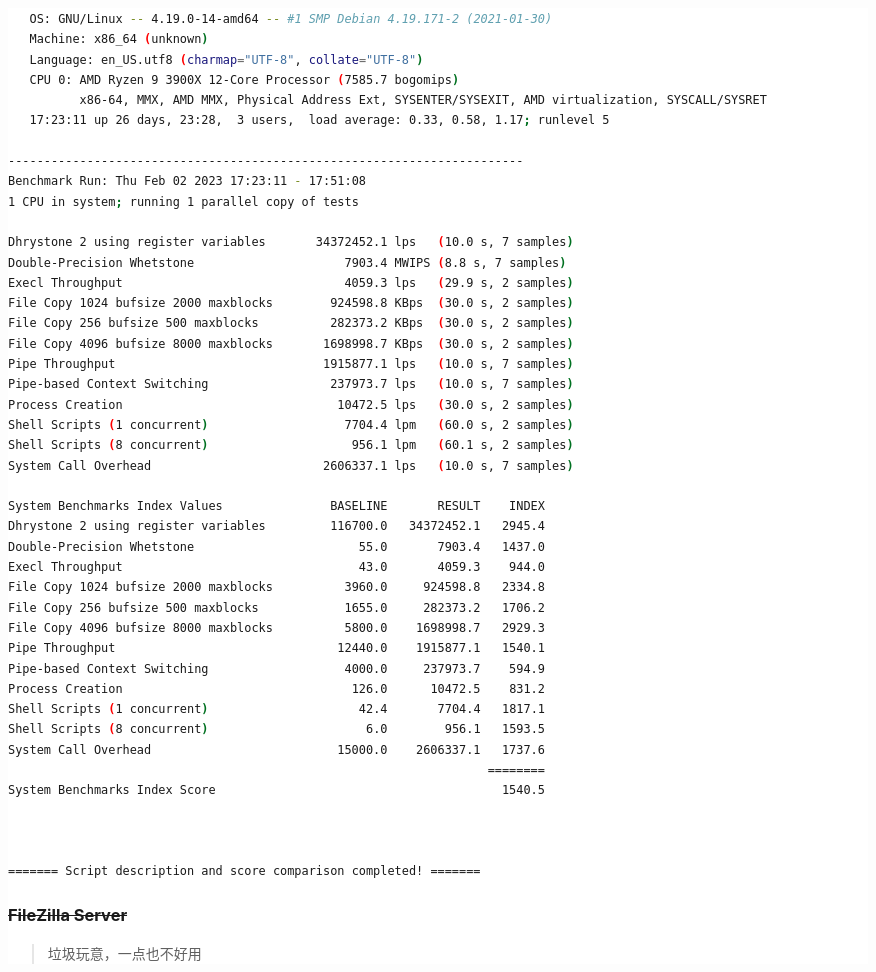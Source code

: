 ```bash
   OS: GNU/Linux -- 4.19.0-14-amd64 -- #1 SMP Debian 4.19.171-2 (2021-01-30)
   Machine: x86_64 (unknown)
   Language: en_US.utf8 (charmap="UTF-8", collate="UTF-8")
   CPU 0: AMD Ryzen 9 3900X 12-Core Processor (7585.7 bogomips)
          x86-64, MMX, AMD MMX, Physical Address Ext, SYSENTER/SYSEXIT, AMD virtualization, SYSCALL/SYSRET
   17:23:11 up 26 days, 23:28,  3 users,  load average: 0.33, 0.58, 1.17; runlevel 5

------------------------------------------------------------------------
Benchmark Run: Thu Feb 02 2023 17:23:11 - 17:51:08
1 CPU in system; running 1 parallel copy of tests

Dhrystone 2 using register variables       34372452.1 lps   (10.0 s, 7 samples)
Double-Precision Whetstone                     7903.4 MWIPS (8.8 s, 7 samples)
Execl Throughput                               4059.3 lps   (29.9 s, 2 samples)
File Copy 1024 bufsize 2000 maxblocks        924598.8 KBps  (30.0 s, 2 samples)
File Copy 256 bufsize 500 maxblocks          282373.2 KBps  (30.0 s, 2 samples)
File Copy 4096 bufsize 8000 maxblocks       1698998.7 KBps  (30.0 s, 2 samples)
Pipe Throughput                             1915877.1 lps   (10.0 s, 7 samples)
Pipe-based Context Switching                 237973.7 lps   (10.0 s, 7 samples)
Process Creation                              10472.5 lps   (30.0 s, 2 samples)
Shell Scripts (1 concurrent)                   7704.4 lpm   (60.0 s, 2 samples)
Shell Scripts (8 concurrent)                    956.1 lpm   (60.1 s, 2 samples)
System Call Overhead                        2606337.1 lps   (10.0 s, 7 samples)

System Benchmarks Index Values               BASELINE       RESULT    INDEX
Dhrystone 2 using register variables         116700.0   34372452.1   2945.4
Double-Precision Whetstone                       55.0       7903.4   1437.0
Execl Throughput                                 43.0       4059.3    944.0
File Copy 1024 bufsize 2000 maxblocks          3960.0     924598.8   2334.8
File Copy 256 bufsize 500 maxblocks            1655.0     282373.2   1706.2
File Copy 4096 bufsize 8000 maxblocks          5800.0    1698998.7   2929.3
Pipe Throughput                               12440.0    1915877.1   1540.1
Pipe-based Context Switching                   4000.0     237973.7    594.9
Process Creation                                126.0      10472.5    831.2
Shell Scripts (1 concurrent)                     42.4       7704.4   1817.1
Shell Scripts (8 concurrent)                      6.0        956.1   1593.5
System Call Overhead                          15000.0    2606337.1   1737.6
                                                                   ========
System Benchmarks Index Score                                        1540.5



======= Script description and score comparison completed! =======

```


### ~~FileZilla Server~~

> 垃圾玩意，一点也不好用
